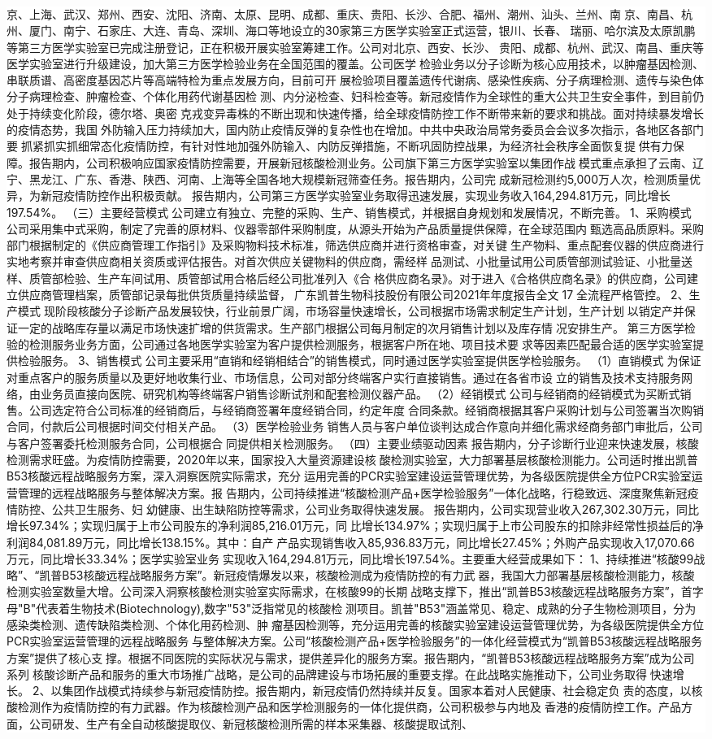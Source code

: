 京、上海、武汉、郑州、西安、沈阳、济南、太原、昆明、成都、重庆、贵阳、长沙、合肥、福州、潮州、汕头、兰州、南
京、南昌、杭州、厦门、南宁、石家庄、大连、青岛、深圳、海口等地设立的30家第三方医学实验室正式运营，银川、长春、
瑞丽、哈尔滨及太原凯鹏等第三方医学实验室已完成注册登记，正在积极开展实验室筹建工作。公司对北京、西安、长沙、
贵阳、成都、杭州、武汉、南昌、重庆等医学实验室进行升级建设，加大第三方医学检验业务在全国范围的覆盖。公司医学
检验业务以分子诊断为核心应用技术，以肿瘤基因检测、串联质谱、高密度基因芯片等高端特检为重点发展方向，目前可开
展检验项目覆盖遗传代谢病、感染性疾病、分子病理检测、遗传与染色体分子病理检查、肿瘤检查、个体化用药代谢基因检
测、内分泌检查、妇科检查等。新冠疫情作为全球性的重大公共卫生安全事件，到目前仍处于持续变化阶段，德尔塔、奥密
克戎变异毒株的不断出现和快速传播，给全球疫情防控工作不断带来新的要求和挑战。面对持续暴发增长的疫情态势，我国
外防输入压力持续加大，国内防止疫情反弹的复杂性也在增加。中共中央政治局常务委员会会议多次指示，各地区各部门要
抓紧抓实抓细常态化疫情防控，有针对性地加强外防输入、内防反弹措施，不断巩固防控战果，为经济社会秩序全面恢复提
供有力保障。报告期内，公司积极响应国家疫情防控需要，开展新冠核酸检测业务。公司旗下第三方医学实验室以集团作战
模式重点承担了云南、辽宁、黑龙江、广东、香港、陕西、河南、上海等全国各地大规模新冠筛查任务。报告期内，公司完
成新冠检测约5,000万人次，检测质量优异，为新冠疫情防控作出积极贡献。
报告期内，公司第三方医学实验室业务取得迅速发展，实现业务收入164,294.81万元，同比增长197.54%。
（三）主要经营模式
公司建立有独立、完整的采购、生产、销售模式，并根据自身规划和发展情况，不断完善。
1、采购模式
公司采用集中式采购，制定了完善的原材料、仪器零部件采购制度，从源头开始为产品质量提供保障，在全球范围内
甄选高品质原料。采购部门根据制定的《供应商管理工作指引》及采购物料技术标准，筛选供应商并进行资格审查，对关键
生产物料、重点配套仪器的供应商进行实地考察并审查供应商相关资质或评估报告。对首次供应关键物料的供应商，需经样
品测试、小批量试用公司质管部测试验证、小批量送样、质管部检验、生产车间试用、质管部试用合格后经公司批准列入《合
格供应商名录》。对于进入《合格供应商名录》的供应商，公司建立供应商管理档案，质管部记录每批供货质量持续监督，
广东凯普生物科技股份有限公司2021年年度报告全文
17
全流程严格管控。
2、生产模式
现阶段核酸分子诊断产品发展较快，行业前景广阔，市场容量快速增长，公司根据市场需求制定生产计划，生产计划
以销定产并保证一定的战略库存量以满足市场快速扩增的供货需求。生产部门根据公司每月制定的次月销售计划以及库存情
况安排生产。
第三方医学检验的检测服务业务方面，公司通过各地医学实验室为客户提供检测服务，根据客户所在地、项目技术要
求等因素匹配最合适的医学实验室提供检验服务。
3、销售模式
公司主要采用“直销和经销相结合”的销售模式，同时通过医学实验室提供医学检验服务。
（1）直销模式
为保证对重点客户的服务质量以及更好地收集行业、市场信息，公司对部分终端客户实行直接销售。通过在各省市设
立的销售及技术支持服务网络，由业务员直接向医院、研究机构等终端客户销售诊断试剂和配套检测仪器产品。
（2）经销模式
公司与经销商的经销模式为买断式销售。公司选定符合公司标准的经销商后，与经销商签署年度经销合同，约定年度
合同条款。经销商根据其客户采购计划与公司签署当次购销合同，付款后公司根据时间交付相关产品。
（3）医学检验业务
销售人员与客户单位谈判达成合作意向并细化需求经商务部门审批后，公司与客户签署委托检测服务合同，公司根据合
同提供相关检测服务。
（四）主要业绩驱动因素
报告期内，分子诊断行业迎来快速发展，核酸检测需求旺盛。为疫情防控需要，2020年以来，国家投入大量资源建设核
酸检测实验室，大力部署基层核酸检测能力。公司适时推出凯普B53核酸远程战略服务方案，深入洞察医院实际需求，充分
运用完善的PCR实验室建设运营管理优势，为各级医院提供全方位PCR实验室运营管理的远程战略服务与整体解决方案。报
告期内，公司持续推进“核酸检测产品+医学检验服务”一体化战略，行稳致远、深度聚焦新冠疫情防控、公共卫生服务、妇
幼健康、出生缺陷防控等需求，公司业务取得快速发展。
报告期内，公司实现营业收入267,302.30万元，同比增长97.34%；实现归属于上市公司股东的净利润85,216.01万元，同
比增长134.97%；实现归属于上市公司股东的扣除非经常性损益后的净利润84,081.89万元，同比增长138.15%。其中：自产
产品实现销售收入85,936.83万元，同比增长27.45%；外购产品实现收入17,070.66万元，同比增长33.34%；医学实验室业务
实现收入164,294.81万元，同比增长197.54%。主要重大经营成果如下：
1、持续推进“核酸99战略”、“凯普B53核酸远程战略服务方案”。新冠疫情爆发以来，核酸检测成为疫情防控的有力武
器，我国大力部署基层核酸检测能力，核酸检测实验室数量大增。公司深入洞察核酸检测实验室实际需求，在核酸99的长期
战略支撑下，推出“凯普B53核酸远程战略服务方案”，首字母"B"代表着生物技术(Biotechnology),数字"53"泛指常见的核酸检
测项目。凯普"B53"涵盖常见、稳定、成熟的分子生物检测项目，分为感染类检测、遗传缺陷类检测、个体化用药检测、肿
瘤基因检测等，充分运用完善的核酸实验室建设运营管理优势，为各级医院提供全方位PCR实验室运营管理的远程战略服务
与整体解决方案。公司“核酸检测产品+医学检验服务”的一体化经营模式为“凯普B53核酸远程战略服务方案”提供了核心支
撑。根据不同医院的实际状况与需求，提供差异化的服务方案。报告期内，“凯普B53核酸远程战略服务方案”成为公司系列
核酸诊断产品和服务的重大市场推广战略，是公司的品牌建设与市场拓展的重要支撑。在此战略实施推动下，公司业务取得
快速增长。
2、以集团作战模式持续参与新冠疫情防控。报告期内，新冠疫情仍然持续并反复。国家本着对人民健康、社会稳定负
责的态度，以核酸检测作为疫情防控的有力武器。作为核酸检测产品和医学检测服务的一体化提供商，公司积极参与内地及
香港的疫情防控工作。产品方面，公司研发、生产有全自动核酸提取仪、新冠核酸检测所需的样本采集器、核酸提取试剂、